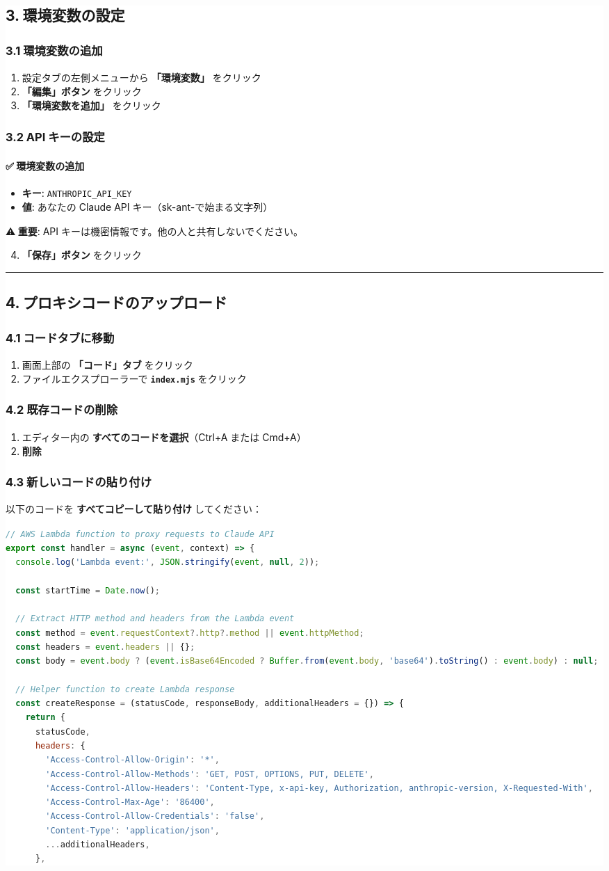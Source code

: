 
## 3. 環境変数の設定

### 3.1 環境変数の追加

1. 設定タブの左側メニューから **「環境変数」** をクリック
2. **「編集」ボタン** をクリック
3. **「環境変数を追加」** をクリック

### 3.2 API キーの設定

#### ✅ 環境変数の追加

- **キー**: `ANTHROPIC_API_KEY`
- **値**: あなたの Claude API キー（sk-ant-で始まる文字列）

**⚠️ 重要**: API キーは機密情報です。他の人と共有しないでください。

4. **「保存」ボタン** をクリック

---

## 4. プロキシコードのアップロード

### 4.1 コードタブに移動

1. 画面上部の **「コード」タブ** をクリック
2. ファイルエクスプローラーで **`index.mjs`** をクリック

### 4.2 既存コードの削除

1. エディター内の **すべてのコードを選択**（Ctrl+A または Cmd+A）
2. **削除**

### 4.3 新しいコードの貼り付け

以下のコードを **すべてコピーして貼り付け** してください：

```javascript
// AWS Lambda function to proxy requests to Claude API
export const handler = async (event, context) => {
  console.log('Lambda event:', JSON.stringify(event, null, 2));

  const startTime = Date.now();

  // Extract HTTP method and headers from the Lambda event
  const method = event.requestContext?.http?.method || event.httpMethod;
  const headers = event.headers || {};
  const body = event.body ? (event.isBase64Encoded ? Buffer.from(event.body, 'base64').toString() : event.body) : null;

  // Helper function to create Lambda response
  const createResponse = (statusCode, responseBody, additionalHeaders = {}) => {
    return {
      statusCode,
      headers: {
        'Access-Control-Allow-Origin': '*',
        'Access-Control-Allow-Methods': 'GET, POST, OPTIONS, PUT, DELETE',
        'Access-Control-Allow-Headers': 'Content-Type, x-api-key, Authorization, anthropic-version, X-Requested-With',
        'Access-Control-Max-Age': '86400',
        'Access-Control-Allow-Credentials': 'false',
        'Content-Type': 'application/json',
        ...additionalHeaders,
      },
```